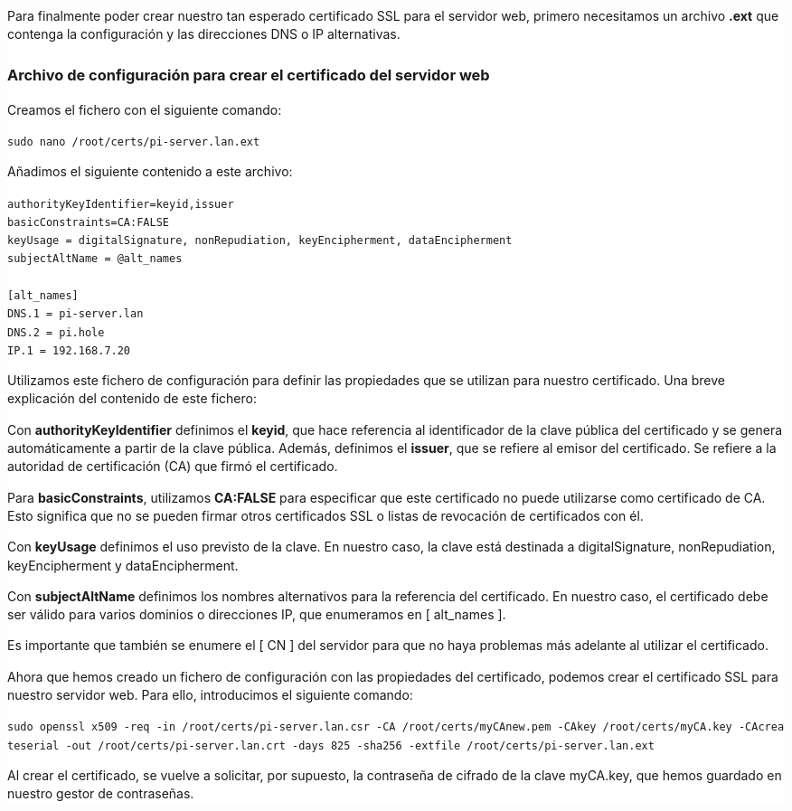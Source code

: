 Para finalmente poder crear nuestro tan esperado certificado SSL para el servidor web, primero necesitamos un archivo **.ext** que contenga la configuración y las direcciones DNS o IP alternativas.

### Archivo de configuración para crear el certificado del servidor web

Creamos el fichero con el siguiente comando:

```
sudo nano /root/certs/pi-server.lan.ext
```

Añadimos el siguiente contenido a este archivo:

```
authorityKeyIdentifier=keyid,issuer
basicConstraints=CA:FALSE
keyUsage = digitalSignature, nonRepudiation, keyEncipherment, dataEncipherment
subjectAltName = @alt_names

[alt_names]
DNS.1 = pi-server.lan
DNS.2 = pi.hole
IP.1 = 192.168.7.20
```

Utilizamos este fichero de configuración para definir las propiedades que se utilizan para nuestro certificado. Una breve explicación del contenido de este fichero:

Con **authorityKeyIdentifier** definimos el **keyid**, que hace referencia al identificador de la clave pública del certificado y se genera automáticamente a partir de la clave pública. Además, definimos el **issuer**, que se refiere al emisor del certificado. Se refiere a la autoridad de certificación (CA) que firmó el certificado.

Para **basicConstraints**, utilizamos **CA:FALSE** para especificar que este certificado no puede utilizarse como certificado de CA. Esto significa que no se pueden firmar otros certificados SSL o listas de revocación de certificados con él.

Con **keyUsage** definimos el uso previsto de la clave. En nuestro caso, la clave está destinada a digitalSignature, nonRepudiation, keyEncipherment y dataEncipherment.

Con **subjectAltName** definimos los nombres alternativos para la referencia del certificado. En nuestro caso, el certificado debe ser válido para varios dominios o direcciones IP, que enumeramos en [ alt_names ].

Es importante que también se enumere el [ CN ] del servidor para que no haya problemas más adelante al utilizar el certificado.

Ahora que hemos creado un fichero de configuración con las propiedades del certificado, podemos crear el certificado SSL para nuestro servidor web. Para ello, introducimos el siguiente comando:

```
sudo openssl x509 -req -in /root/certs/pi-server.lan.csr -CA /root/certs/myCAnew.pem -CAkey /root/certs/myCA.key -CAcreateserial -out /root/certs/pi-server.lan.crt -days 825 -sha256 -extfile /root/certs/pi-server.lan.ext
```

Al crear el certificado, se vuelve a solicitar, por supuesto, la contraseña de cifrado de la clave myCA.key, que hemos guardado en nuestro gestor de contraseñas.
